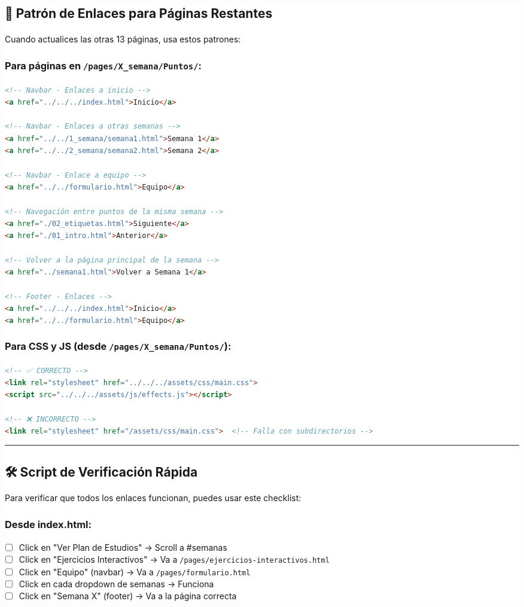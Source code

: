 
## 📝 **Patrón de Enlaces para Páginas Restantes**

Cuando actualices las otras 13 páginas, usa estos patrones:

### **Para páginas en `/pages/X_semana/Puntos/`:**

```html
<!-- Navbar - Enlaces a inicio -->
<a href="../../../index.html">Inicio</a>

<!-- Navbar - Enlaces a otras semanas -->
<a href="../../1_semana/semana1.html">Semana 1</a>
<a href="../../2_semana/semana2.html">Semana 2</a>

<!-- Navbar - Enlace a equipo -->
<a href="../../formulario.html">Equipo</a>

<!-- Navegación entre puntos de la misma semana -->
<a href="./02_etiquetas.html">Siguiente</a>
<a href="./01_intro.html">Anterior</a>

<!-- Volver a la página principal de la semana -->
<a href="../semana1.html">Volver a Semana 1</a>

<!-- Footer - Enlaces -->
<a href="../../../index.html">Inicio</a>
<a href="../../formulario.html">Equipo</a>
```

### **Para CSS y JS (desde `/pages/X_semana/Puntos/`):**

```html
<!-- ✅ CORRECTO -->
<link rel="stylesheet" href="../../../assets/css/main.css">
<script src="../../../assets/js/effects.js"></script>

<!-- ❌ INCORRECTO -->
<link rel="stylesheet" href="/assets/css/main.css">  <!-- Falla con subdirectorios -->
```

---

## 🛠️ **Script de Verificación Rápida**

Para verificar que todos los enlaces funcionan, puedes usar este checklist:

### **Desde index.html:**
- [ ] Click en "Ver Plan de Estudios" → Scroll a #semanas
- [ ] Click en "Ejercicios Interactivos" → Va a `/pages/ejercicios-interactivos.html`
- [ ] Click en "Equipo" (navbar) → Va a `/pages/formulario.html`
- [ ] Click en cada dropdown de semanas → Funciona
- [ ] Click en "Semana X" (footer) → Va a la página correcta

